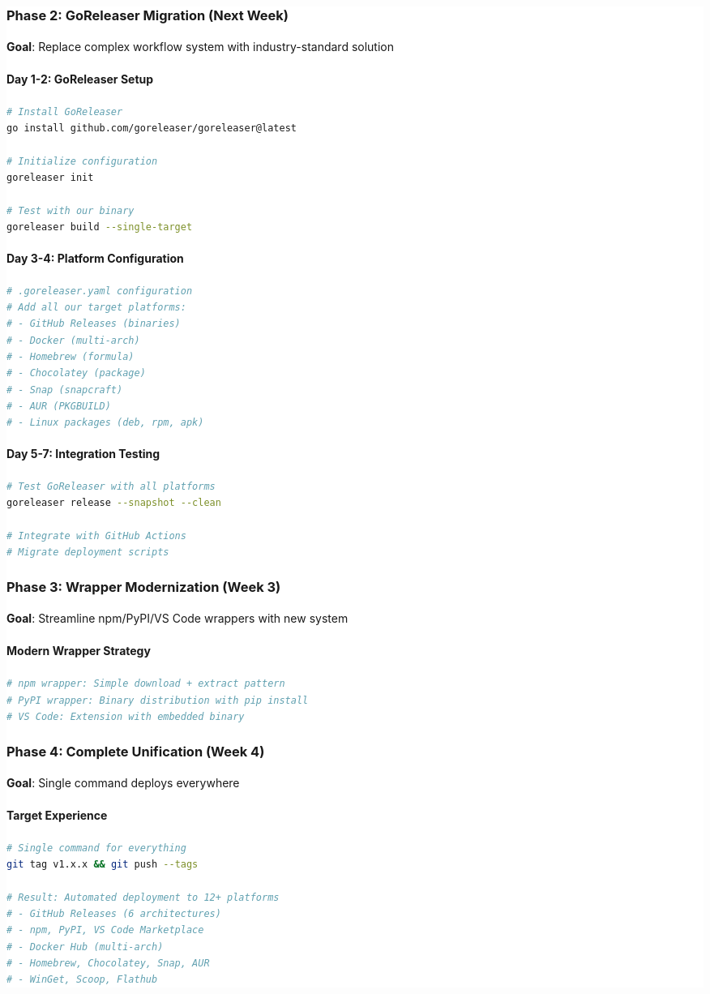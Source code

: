 ### Phase 2: GoReleaser Migration (Next Week)
**Goal**: Replace complex workflow system with industry-standard solution

#### Day 1-2: GoReleaser Setup
```bash
# Install GoReleaser
go install github.com/goreleaser/goreleaser@latest

# Initialize configuration
goreleaser init

# Test with our binary
goreleaser build --single-target
```

#### Day 3-4: Platform Configuration
```yaml
# .goreleaser.yaml configuration
# Add all our target platforms:
# - GitHub Releases (binaries)
# - Docker (multi-arch)
# - Homebrew (formula)
# - Chocolatey (package)
# - Snap (snapcraft)
# - AUR (PKGBUILD)
# - Linux packages (deb, rpm, apk)
```

#### Day 5-7: Integration Testing
```bash
# Test GoReleaser with all platforms
goreleaser release --snapshot --clean

# Integrate with GitHub Actions
# Migrate deployment scripts
```

### Phase 3: Wrapper Modernization (Week 3)
**Goal**: Streamline npm/PyPI/VS Code wrappers with new system

#### Modern Wrapper Strategy
```bash
# npm wrapper: Simple download + extract pattern
# PyPI wrapper: Binary distribution with pip install
# VS Code: Extension with embedded binary
```

### Phase 4: Complete Unification (Week 4)
**Goal**: Single command deploys everywhere

#### Target Experience
```bash
# Single command for everything
git tag v1.x.x && git push --tags

# Result: Automated deployment to 12+ platforms
# - GitHub Releases (6 architectures)
# - npm, PyPI, VS Code Marketplace  
# - Docker Hub (multi-arch)
# - Homebrew, Chocolatey, Snap, AUR
# - WinGet, Scoop, Flathub
```

